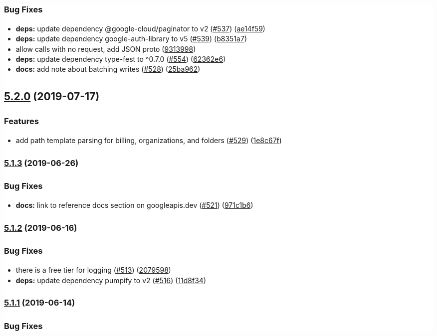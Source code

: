 
### Bug Fixes

* **deps:** update dependency @google-cloud/paginator to v2 ([#537](https://www.github.com/googleapis/nodejs-logging/issues/537)) ([ae14f59](https://www.github.com/googleapis/nodejs-logging/commit/ae14f59))
* **deps:** update dependency google-auth-library to v5 ([#539](https://www.github.com/googleapis/nodejs-logging/issues/539)) ([b8351a7](https://www.github.com/googleapis/nodejs-logging/commit/b8351a7))
* allow calls with no request, add JSON proto ([9313998](https://www.github.com/googleapis/nodejs-logging/commit/9313998))
* **deps:** update dependency type-fest to ^0.7.0 ([#554](https://www.github.com/googleapis/nodejs-logging/issues/554)) ([62362e6](https://www.github.com/googleapis/nodejs-logging/commit/62362e6))
* **docs:** add note about batching writes ([#528](https://www.github.com/googleapis/nodejs-logging/issues/528)) ([25ba962](https://www.github.com/googleapis/nodejs-logging/commit/25ba962))

## [5.2.0](https://www.github.com/googleapis/nodejs-logging/compare/v5.1.3...v5.2.0) (2019-07-17)


### Features

* add path template parsing for billing, organizations, and folders ([#529](https://www.github.com/googleapis/nodejs-logging/issues/529)) ([1e8c67f](https://www.github.com/googleapis/nodejs-logging/commit/1e8c67f))

### [5.1.3](https://www.github.com/googleapis/nodejs-logging/compare/v5.1.2...v5.1.3) (2019-06-26)


### Bug Fixes

* **docs:** link to reference docs section on googleapis.dev ([#521](https://www.github.com/googleapis/nodejs-logging/issues/521)) ([971c1b6](https://www.github.com/googleapis/nodejs-logging/commit/971c1b6))

### [5.1.2](https://www.github.com/googleapis/nodejs-logging/compare/v5.1.1...v5.1.2) (2019-06-16)


### Bug Fixes

* there is a free tier for logging ([#513](https://www.github.com/googleapis/nodejs-logging/issues/513)) ([2079598](https://www.github.com/googleapis/nodejs-logging/commit/2079598))
* **deps:** update dependency pumpify to v2 ([#516](https://www.github.com/googleapis/nodejs-logging/issues/516)) ([11d8f34](https://www.github.com/googleapis/nodejs-logging/commit/11d8f34))

### [5.1.1](https://www.github.com/googleapis/nodejs-logging/compare/v5.1.0...v5.1.1) (2019-06-14)


### Bug Fixes
